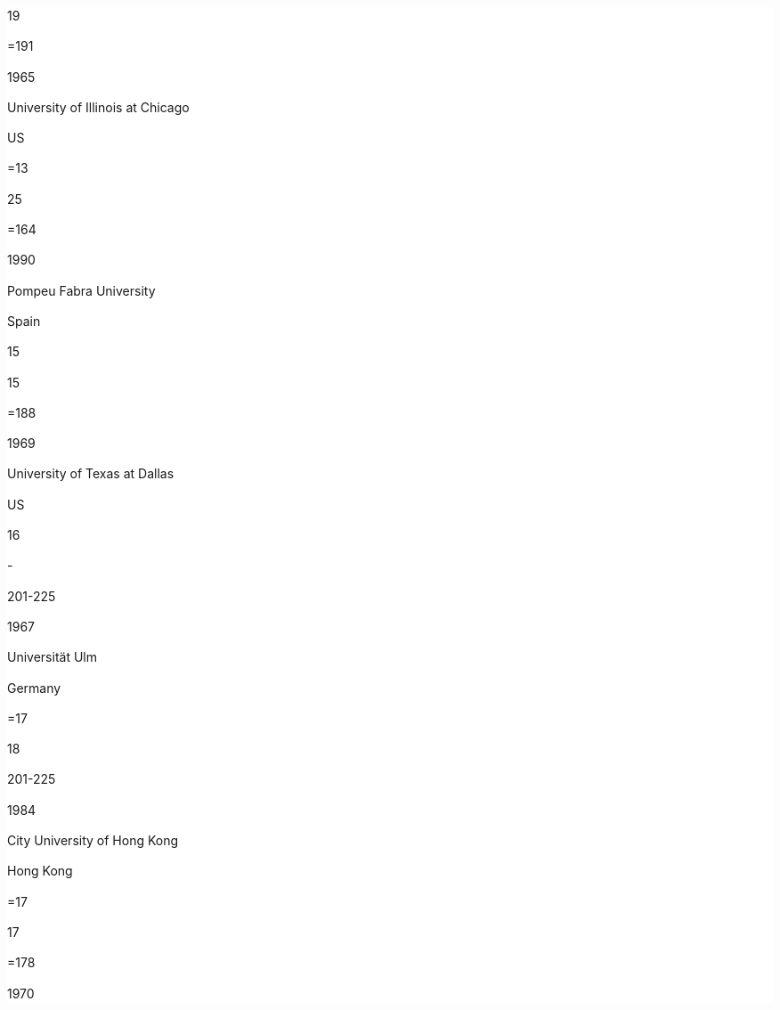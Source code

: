 19

\=191

1965

University of Illinois at Chicago

US

\=13

25

\=164

1990

Pompeu Fabra University

Spain

15

15

\=188

1969

University of Texas at Dallas

US

16

\-

201-225

1967

Universität Ulm

Germany

\=17

18

201-225

1984

City University of Hong Kong

Hong Kong

\=17

17

\=178

1970
